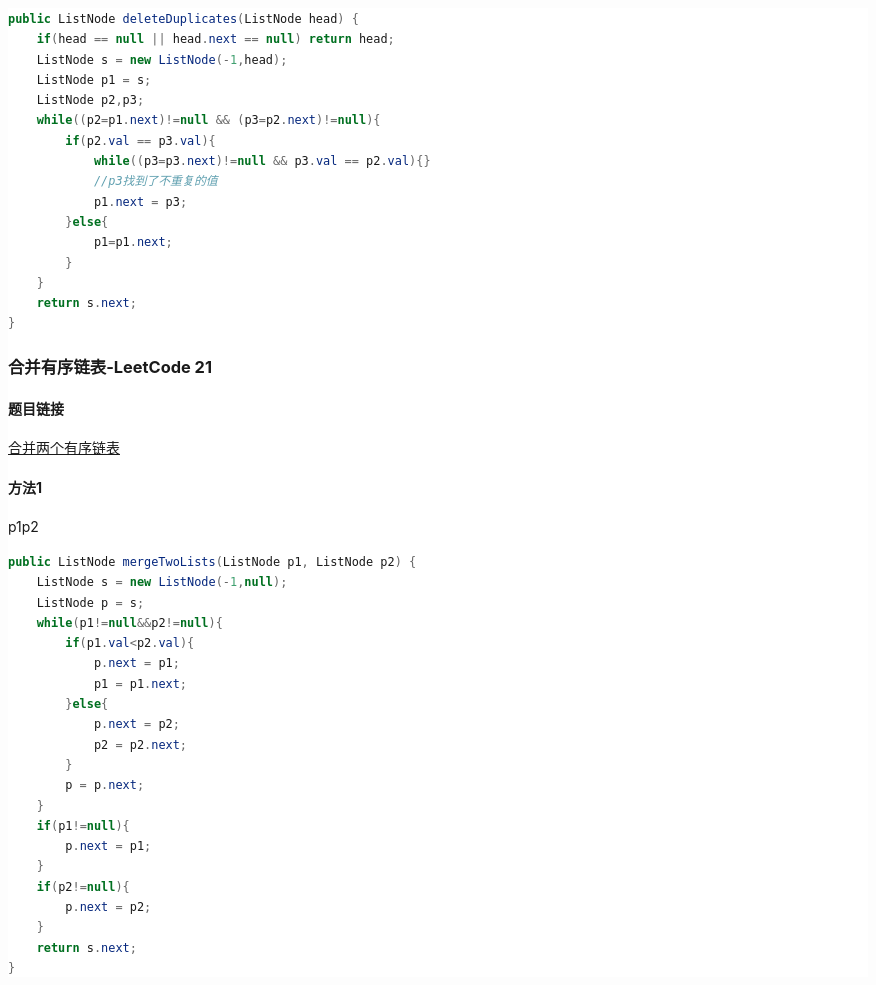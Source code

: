 ```java
public ListNode deleteDuplicates(ListNode head) {
    if(head == null || head.next == null) return head;
    ListNode s = new ListNode(-1,head);
    ListNode p1 = s;
    ListNode p2,p3;
    while((p2=p1.next)!=null && (p3=p2.next)!=null){
        if(p2.val == p3.val){
            while((p3=p3.next)!=null && p3.val == p2.val){}
            //p3找到了不重复的值
            p1.next = p3;
        }else{
            p1=p1.next;
        }
    }
    return s.next;
}
```



### 合并有序链表-LeetCode 21

#### 题目链接

[合并两个有序链表](https://leetcode.cn/problems/merge-two-sorted-lists/)

#### 方法1

p1p2

```java
public ListNode mergeTwoLists(ListNode p1, ListNode p2) {
    ListNode s = new ListNode(-1,null);
    ListNode p = s;
    while(p1!=null&&p2!=null){
        if(p1.val<p2.val){
            p.next = p1;
            p1 = p1.next;
        }else{
            p.next = p2;
            p2 = p2.next;
        }
        p = p.next;
    }
    if(p1!=null){
        p.next = p1;
    }
    if(p2!=null){
        p.next = p2;
    }
    return s.next;
}
```
